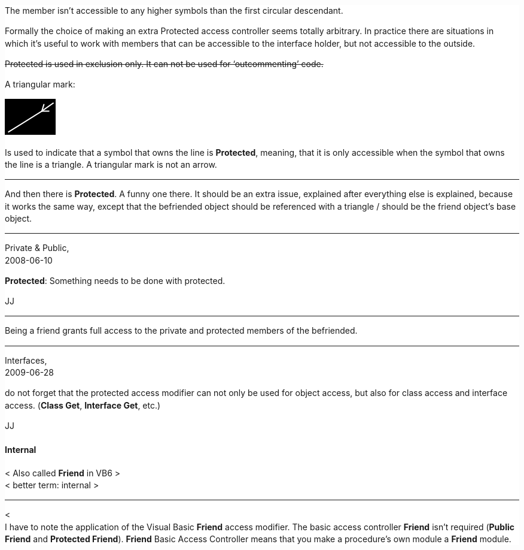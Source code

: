 The member isn’t accessible to any higher symbols than the first circular descendant.

Formally the choice of making an extra Protected access controller seems totally arbitrary. In practice there are situations in which it’s useful to work with members that can be accessible to the interface holder, but not accessible to the outside.

~~Protected is used in exclusion only. It can not be used for ‘outcommenting’ code.~~

A triangular mark:

![](images/4.%20Black%20Boxes%20Unfinished.008.png)

Is used to indicate that a symbol that owns the line is __Protected__, meaning, that it is only accessible when the symbol that owns the line is a triangle. A triangular mark is not an arrow.

-----

And then there is __Protected__. A funny one there. It should be an extra issue, explained after everything else is explained, because it works the same way, except that the befriended object should be referenced with a triangle / should be the friend object’s base object.

-----

Private & Public,  
2008-06-10

__Protected__: Something needs to be done with protected.

JJ

-----

Being a friend grants full access to the private and protected members of the befriended.

-----

Interfaces,  
2009-06-28

do not forget that the protected access modifier can not only
be used for object access, but also for class access and interface access.
(__Class Get__, __Interface Get__, etc.)

JJ

#### Internal

< Also called __Friend__ in VB6 >  
< better term: internal >

-----

<  
I have to note the application of the Visual Basic __Friend__ access modifier. The basic access controller __Friend__ isn’t required (__Public Friend__ and __Protected Friend__). __Friend__ Basic Access Controller means that you make a procedure’s own module a __Friend__ module.

